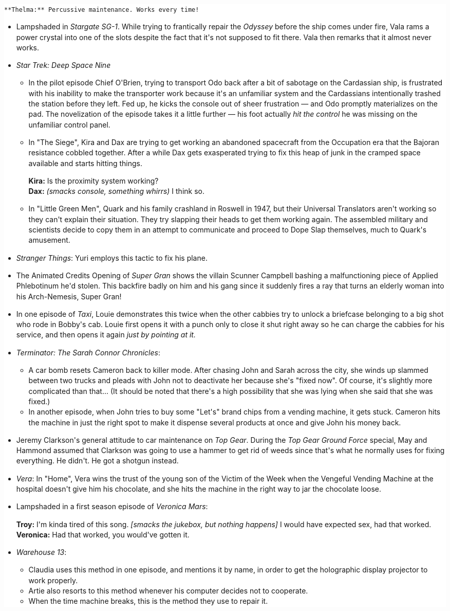     **Thelma:** Percussive maintenance. Works every time!
    
-   Lampshaded in _Stargate SG-1_. While trying to frantically repair the _Odyssey_ before the ship comes under fire, Vala rams a power crystal into one of the slots despite the fact that it's not supposed to fit there. Vala then remarks that it almost never works.
-   _Star Trek: Deep Space Nine_
    -   In the pilot episode Chief O'Brien, trying to transport Odo back after a bit of sabotage on the Cardassian ship, is frustrated with his inability to make the transporter work because it's an unfamiliar system and the Cardassians intentionally trashed the station before they left. Fed up, he kicks the console out of sheer frustration — and Odo promptly materializes on the pad. The novelization of the episode takes it a little further — his foot actually _hit the control_ he was missing on the unfamiliar control panel.
    -   In "The Siege", Kira and Dax are trying to get working an abandoned spacecraft from the Occupation era that the Bajoran resistance cobbled together. After a while Dax gets exasperated trying to fix this heap of junk in the cramped space available and starts hitting things.
        
        **Kira:** Is the proximity system working?  
        **Dax:** _(smacks console, something whirrs)_ I think so.
        
    -   In "Little Green Men", Quark and his family crashland in Roswell in 1947, but their Universal Translators aren't working so they can't explain their situation. They try slapping their heads to get them working again. The assembled military and scientists decide to copy them in an attempt to communicate and proceed to Dope Slap themselves, much to Quark's amusement.
-   _Stranger Things_: Yuri employs this tactic to fix his plane.
-   The Animated Credits Opening of _Super Gran_ shows the villain Scunner Campbell bashing a malfunctioning piece of Applied Phlebotinum he'd stolen. This backfire badly on him and his gang since it suddenly fires a ray that turns an elderly woman into his Arch-Nemesis, Super Gran!
-   In one episode of _Taxi_, Louie demonstrates this twice when the other cabbies try to unlock a briefcase belonging to a big shot who rode in Bobby's cab. Louie first opens it with a punch only to close it shut right away so he can charge the cabbies for his service, and then opens it again _just by pointing at it._
-   _Terminator: The Sarah Connor Chronicles_:
    -   A car bomb resets Cameron back to killer mode. After chasing John and Sarah across the city, she winds up slammed between two trucks and pleads with John not to deactivate her because she's "fixed now". Of course, it's slightly more complicated than that... (It should be noted that there's a high possibility that she was lying when she said that she was fixed.)
    -   In another episode, when John tries to buy some "Let's" brand chips from a vending machine, it gets stuck. Cameron hits the machine in just the right spot to make it dispense several products at once and give John his money back.
-   Jeremy Clarkson's general attitude to car maintenance on _Top Gear_. During the _Top Gear Ground Force_ special, May and Hammond assumed that Clarkson was going to use a hammer to get rid of weeds since that's what he normally uses for fixing everything. He didn't. He got a shotgun instead.
-   _Vera_: In "Home", Vera wins the trust of the young son of the Victim of the Week when the Vengeful Vending Machine at the hospital doesn't give him his chocolate, and she hits the machine in the right way to jar the chocolate loose.
-   Lampshaded in a first season episode of _Veronica Mars_:
    
    **Troy:** I'm kinda tired of this song. _\[smacks the jukebox, but nothing happens\]_ I would have expected sex, had that worked.  
    **Veronica:** Had that worked, you would've gotten it.
    
-   _Warehouse 13_:
    -   Claudia uses this method in one episode, and mentions it by name, in order to get the holographic display projector to work properly.
    -   Artie also resorts to this method whenever his computer decides not to cooperate.
    -   When the time machine breaks, this is the method they use to repair it.
        